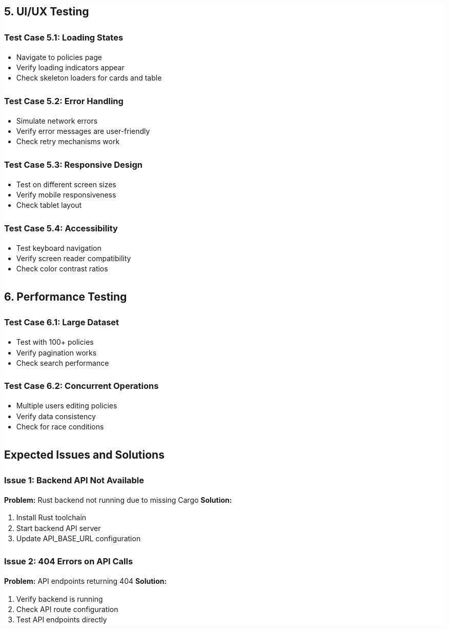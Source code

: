 ## 5. UI/UX Testing

### Test Case 5.1: Loading States
- Navigate to policies page
- Verify loading indicators appear
- Check skeleton loaders for cards and table

### Test Case 5.2: Error Handling
- Simulate network errors
- Verify error messages are user-friendly
- Check retry mechanisms work

### Test Case 5.3: Responsive Design
- Test on different screen sizes
- Verify mobile responsiveness
- Check tablet layout

### Test Case 5.4: Accessibility
- Test keyboard navigation
- Verify screen reader compatibility
- Check color contrast ratios

## 6. Performance Testing

### Test Case 6.1: Large Dataset
- Test with 100+ policies
- Verify pagination works
- Check search performance

### Test Case 6.2: Concurrent Operations
- Multiple users editing policies
- Verify data consistency
- Check for race conditions

## Expected Issues and Solutions

### Issue 1: Backend API Not Available
**Problem:** Rust backend not running due to missing Cargo
**Solution:** 
1. Install Rust toolchain
2. Start backend API server
3. Update API_BASE_URL configuration

### Issue 2: 404 Errors on API Calls
**Problem:** API endpoints returning 404
**Solution:**
1. Verify backend is running
2. Check API route configuration
3. Test API endpoints directly
